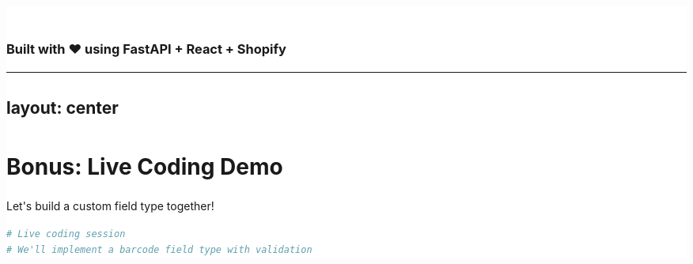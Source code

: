 <br>

### Built with ❤️ using FastAPI + React + Shopify

---
layout: center
---

# Bonus: Live Coding Demo

Let's build a custom field type together!

```python
# Live coding session
# We'll implement a barcode field type with validation
```
